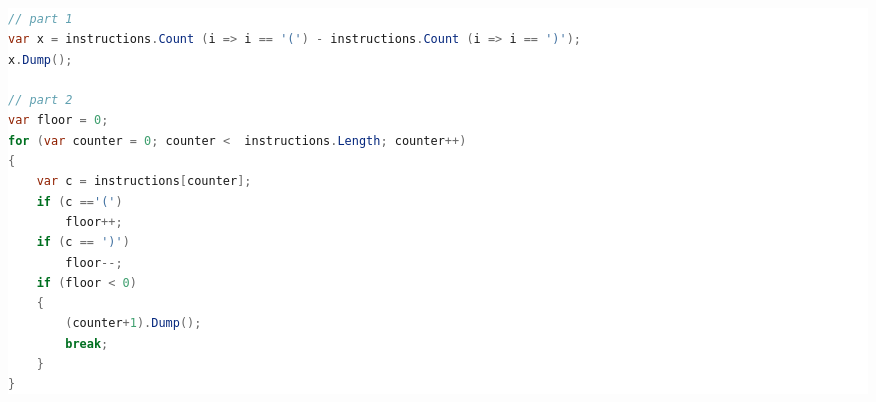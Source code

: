 ```csharp
// part 1
var x = instructions.Count (i => i == '(') - instructions.Count (i => i == ')');
x.Dump();

// part 2
var floor = 0;
for (var counter = 0; counter <  instructions.Length; counter++)
{
	var c = instructions[counter];
	if (c =='(')
		floor++;
	if (c == ')')
		floor--;
	if (floor < 0) 
	{
		(counter+1).Dump();
		break;
	}
}
```